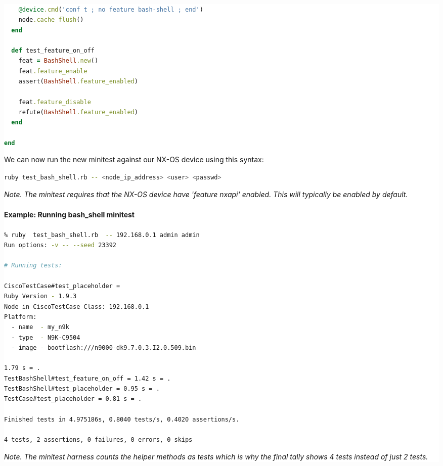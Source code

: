 ```ruby
    @device.cmd('conf t ; no feature bash-shell ; end')
    node.cache_flush()
  end

  def test_feature_on_off
    feat = BashShell.new()
    feat.feature_enable
    assert(BashShell.feature_enabled)

    feat.feature_disable
    refute(BashShell.feature_enabled)
  end

end
```


We can now run the new minitest against our NX-OS device using this syntax:

```bash
ruby test_bash_shell.rb -- <node_ip_address> <user> <passwd>
```
*Note. The minitest requires that the NX-OS device have 'feature nxapi' enabled. This will typically be enabled by default.*

#### Example: Running bash_shell minitest

```bash
% ruby  test_bash_shell.rb  -- 192.168.0.1 admin admin
Run options: -v -- --seed 23392

# Running tests:

CiscoTestCase#test_placeholder =
Ruby Version - 1.9.3
Node in CiscoTestCase Class: 192.168.0.1
Platform:
  - name  - my_n9k
  - type  - N9K-C9504
  - image - bootflash:///n9000-dk9.7.0.3.I2.0.509.bin

1.79 s = .
TestBashShell#test_feature_on_off = 1.42 s = .
TestBashShell#test_placeholder = 0.95 s = .
TestCase#test_placeholder = 0.81 s = .

Finished tests in 4.975186s, 0.8040 tests/s, 0.4020 assertions/s.

4 tests, 2 assertions, 0 failures, 0 errors, 0 skips
```

*Note. The minitest harness counts the helper methods as tests which is why the final tally shows 4 tests instead of just 2 tests.*
